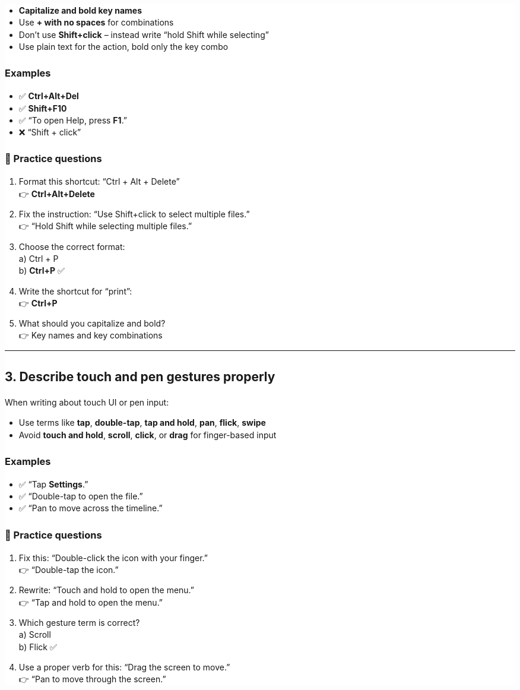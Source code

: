 - **Capitalize and bold key names**  
- Use **+ with no spaces** for combinations  
- Don’t use **Shift+click** – instead write “hold Shift while selecting”  
- Use plain text for the action, bold only the key combo

### Examples
- ✅ **Ctrl+Alt+Del**  
- ✅ **Shift+F10**  
- ✅ “To open Help, press **F1**.”  
- ❌ “Shift + click”

### 📝 Practice questions
1. Format this shortcut: “Ctrl + Alt + Delete”  
   👉 **Ctrl+Alt+Delete**

2. Fix the instruction: “Use Shift+click to select multiple files.”  
   👉 “Hold Shift while selecting multiple files.”

3. Choose the correct format:  
   a) Ctrl + P  
   b) **Ctrl+P** ✅

4. Write the shortcut for “print”:  
   👉 **Ctrl+P**

5. What should you capitalize and bold?  
   👉 Key names and key combinations

---

## 3. Describe touch and pen gestures properly

When writing about touch UI or pen input:
- Use terms like **tap**, **double-tap**, **tap and hold**, **pan**, **flick**, **swipe**  
- Avoid **touch and hold**, **scroll**, **click**, or **drag** for finger-based input

### Examples
- ✅ “Tap **Settings**.”  
- ✅ “Double-tap to open the file.”  
- ✅ “Pan to move across the timeline.”

### 📝 Practice questions
1. Fix this: “Double-click the icon with your finger.”  
   👉 “Double-tap the icon.”

2. Rewrite: “Touch and hold to open the menu.”  
   👉 “Tap and hold to open the menu.”

3. Which gesture term is correct?  
   a) Scroll  
   b) Flick ✅

4. Use a proper verb for this: “Drag the screen to move.”  
   👉 “Pan to move through the screen.”
